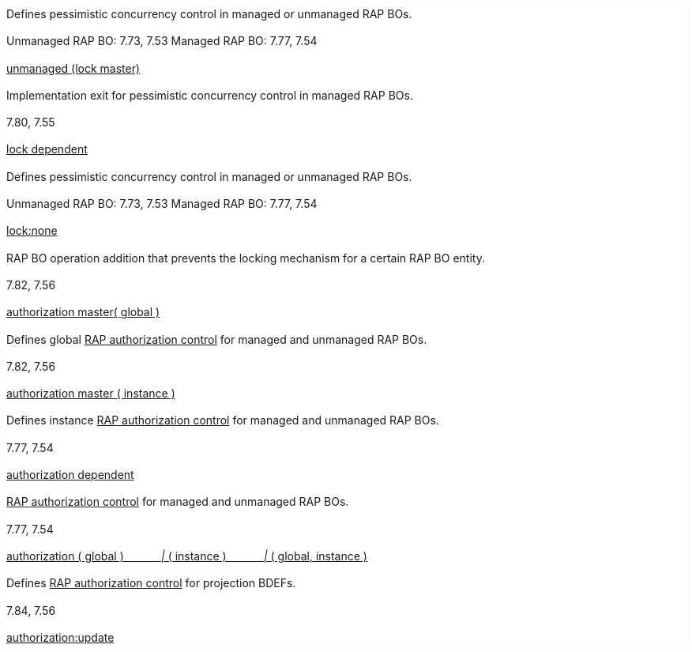 Defines pessimistic concurrency control in managed or unmanaged RAP BOs.

Unmanaged RAP BO: 7.73, 7.53
Managed RAP BO: 7.77, 7.54

[unmanaged (lock master)](https://help.sap.com/doc/abapdocu_758_index_htm/7.58/en-US/abenbdl_locking.htm)

Implementation exit for pessimistic concurrency control in managed RAP BOs.

7.80, 7.55

[lock dependent](https://help.sap.com/doc/abapdocu_758_index_htm/7.58/en-US/abenbdl_locking.htm)

Defines pessimistic concurrency control in managed or unmanaged RAP BOs.

Unmanaged RAP BO: 7.73, 7.53
Managed RAP BO: 7.77, 7.54

[lock:none](https://help.sap.com/doc/abapdocu_758_index_htm/7.58/en-US/abenbdl_locking.htm)

RAP BO operation addition that prevents the locking mechanism for a certain RAP BO entity.

7.82, 7.56

[authorization master( global )](https://help.sap.com/doc/abapdocu_758_index_htm/7.58/en-US/abenbdl_authorization.htm)

Defines global [RAP authorization control](https://help.sap.com/doc/abapdocu_758_index_htm/7.58/en-US/abenrap_auth_control_glosry.htm "Glossary Entry") for managed and unmanaged RAP BOs.

7.82, 7.56

[authorization master ( instance )](https://help.sap.com/doc/abapdocu_758_index_htm/7.58/en-US/abenbdl_authorization.htm)

Defines instance [RAP authorization control](https://help.sap.com/doc/abapdocu_758_index_htm/7.58/en-US/abenrap_auth_control_glosry.htm "Glossary Entry") for managed and unmanaged RAP BOs.

7.77, 7.54

[authorization dependent](https://help.sap.com/doc/abapdocu_758_index_htm/7.58/en-US/abenbdl_authorization.htm)

[RAP authorization control](https://help.sap.com/doc/abapdocu_758_index_htm/7.58/en-US/abenrap_auth_control_glosry.htm "Glossary Entry") for managed and unmanaged RAP BOs.

7.77, 7.54

[authorization ( global )
           *|* ( instance )
           *|* ( global, instance )](https://help.sap.com/doc/abapdocu_758_index_htm/7.58/en-US/abenbdl_authorization_projection.htm)

Defines [RAP authorization control](https://help.sap.com/doc/abapdocu_758_index_htm/7.58/en-US/abenrap_auth_control_glosry.htm "Glossary Entry") for projection BDEFs.

7.84, 7.56

[authorization:update](https://help.sap.com/doc/abapdocu_758_index_htm/7.58/en-US/abenbdl_authorization.htm)
